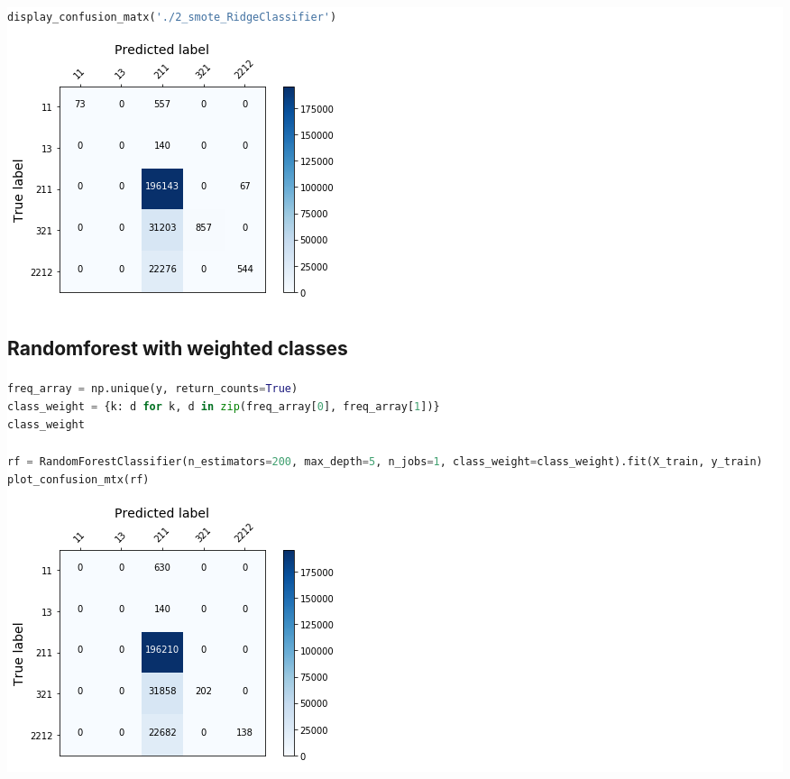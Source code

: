 

```python
display_confusion_matx('./2_smote_RidgeClassifier')
```


![png](/images/2020-02-15-Particles/output_13_0_3.png)


## Randomforest with weighted classes


```python
freq_array = np.unique(y, return_counts=True)
class_weight = {k: d for k, d in zip(freq_array[0], freq_array[1])}
class_weight

rf = RandomForestClassifier(n_estimators=200, max_depth=5, n_jobs=1, class_weight=class_weight).fit(X_train, y_train)
plot_confusion_mtx(rf)
```


![png](/images/2020-02-15-Particles/output_15_0.png)
